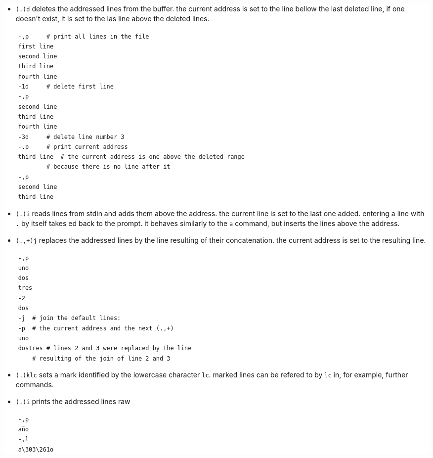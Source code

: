 - `(.)d` deletes the addressed lines from the buffer. the current address is set to the line bellow the last deleted line, if one doesn't exist, it is set to the las line above the deleted lines.

```
	-,p     # print all lines in the file
	first line
	second line
	third line
	fourth line
	-1d     # delete first line
	-,p
	second line
	third line
	fourth line
	-3d     # delete line number 3
	-.p     # print current address
	third line  # the current address is one above the deleted range
	        # because there is no line after it
	-,p
	second line
	third line
```

- `(.)i` reads lines from stdin and adds them above the address. the current line is set to the last one added. entering a line with `.` by itself takes ed back to the prompt. it behaves similarly to the `a` command, but inserts the lines above the address.

- `(.,+)j` replaces the addressed lines by the line resulting of their concatenation. the current address is set to the resulting line.

```
    -,p
	uno
	dos
	tres
	-2
	dos
	-j  # join the default lines:
	-p  # the current address and the next (.,+)
	uno
	dostres # lines 2 and 3 were replaced by the line
	    # resulting of the join of line 2 and 3
```

- `(.)klc` sets a mark identified by the lowercase character `lc`. marked lines can be refered to by `lc` in, for example, further commands.

- `(.)i` prints the addressed lines raw

```
	-,p
	año
	-,l
	a\303\261o
```
